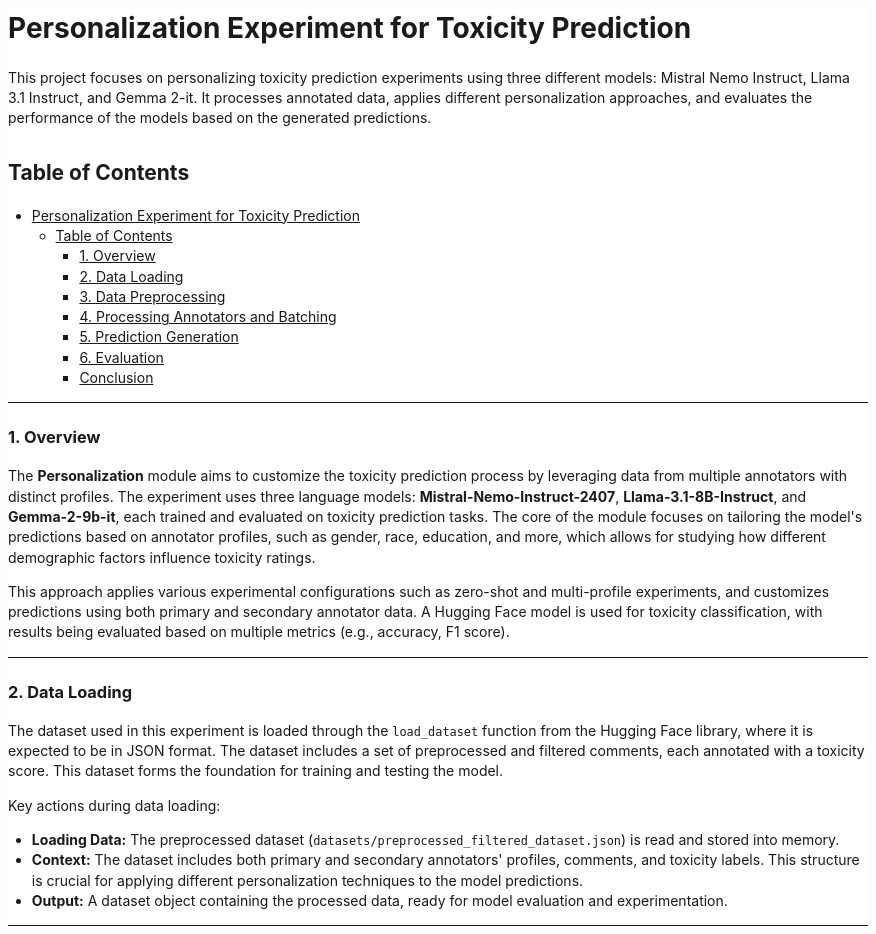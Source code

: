 # Personalization Experiment for Toxicity Prediction

This project focuses on personalizing toxicity prediction experiments using three different models: Mistral Nemo Instruct, Llama 3.1 Instruct, and Gemma 2-it. It processes annotated data, applies different personalization approaches, and evaluates the performance of the models based on the generated predictions.

## Table of Contents

- [Personalization Experiment for Toxicity Prediction](#personalization-experiment-for-toxicity-prediction)
  - [Table of Contents](#table-of-contents)
    - [1. Overview](#1-overview)
    - [2. Data Loading](#2-data-loading)
    - [3. Data Preprocessing](#3-data-preprocessing)
    - [4. Processing Annotators and Batching](#4-processing-annotators-and-batching)
    - [5. Prediction Generation](#5-prediction-generation)
    - [6. Evaluation](#6-evaluation)
    - [Conclusion](#conclusion)

---

### 1. Overview

The **Personalization** module aims to customize the toxicity prediction process by leveraging data from multiple annotators with distinct profiles. The experiment uses three language models: **Mistral-Nemo-Instruct-2407**, **Llama-3.1-8B-Instruct**, and **Gemma-2-9b-it**, each trained and evaluated on toxicity prediction tasks. The core of the module focuses on tailoring the model's predictions based on annotator profiles, such as gender, race, education, and more, which allows for studying how different demographic factors influence toxicity ratings.

This approach applies various experimental configurations such as zero-shot and multi-profile experiments, and customizes predictions using both primary and secondary annotator data. A Hugging Face model is used for toxicity classification, with results being evaluated based on multiple metrics (e.g., accuracy, F1 score).

---

### 2. Data Loading

The dataset used in this experiment is loaded through the `load_dataset` function from the Hugging Face library, where it is expected to be in JSON format. The dataset includes a set of preprocessed and filtered comments, each annotated with a toxicity score. This dataset forms the foundation for training and testing the model.

Key actions during data loading:
- **Loading Data:** The preprocessed dataset (`datasets/preprocessed_filtered_dataset.json`) is read and stored into memory.
- **Context:** The dataset includes both primary and secondary annotators' profiles, comments, and toxicity labels. This structure is crucial for applying different personalization techniques to the model predictions.
- **Output:** A dataset object containing the processed data, ready for model evaluation and experimentation.

---
